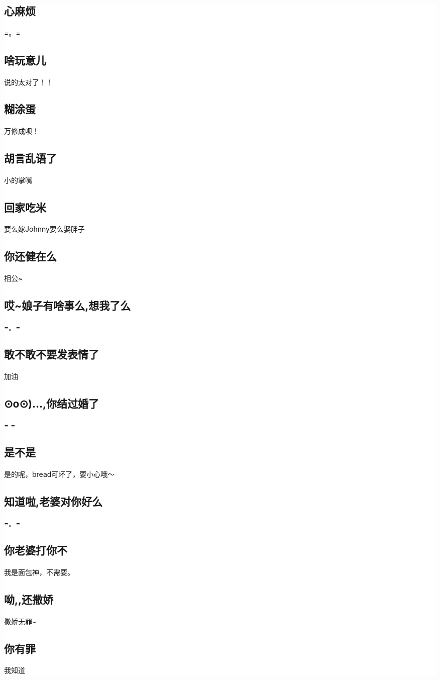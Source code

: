 ## 心麻烦
=。=

## 啥玩意儿
说的太对了！！

## 糊涂蛋
万修成呗！

## 胡言乱语了
小的掌嘴

## 回家吃米
要么嫁Johnny要么娶胖子

## 你还健在么
相公~

## 哎~娘子有啥事么,想我了么
=。=

## 敢不敢不要发表情了
加油

## ⊙o⊙)…,你结过婚了
= =

## 是不是
是的呢，bread可坏了，要小心哦～

## 知道啦,老婆对你好么
=。=

## 你老婆打你不
我是面包神，不需要。

## 呦,,还撒娇
撒娇无罪~

## 你有罪
我知道
